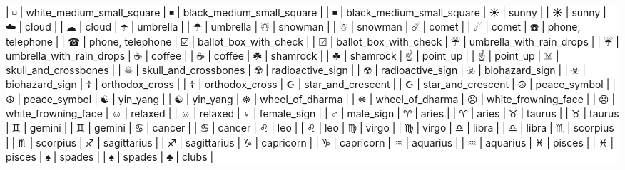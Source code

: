 | ◽ | white_medium_small_square | ◾️ | black_medium_small_square |
| ◾ | black_medium_small_square | ☀️ | sunny |
| ☀ | sunny | ☁️ | cloud |
| ☁ | cloud | ☂️ | umbrella |
| ☂ | umbrella | ☃️ | snowman |
| ☃ | snowman | ☄️ | comet |
| ☄ | comet | ☎️ | phone, telephone |
| ☎ | phone, telephone | ☑️ | ballot_box_with_check |
| ☑ | ballot_box_with_check | ☔️ | umbrella_with_rain_drops |
| ☔ | umbrella_with_rain_drops | ☕️ | coffee |
| ☕ | coffee | ☘️ | shamrock |
| ☘ | shamrock | ☝️ | point_up |
| ☝ | point_up | ☠️ | skull_and_crossbones |
| ☠ | skull_and_crossbones | ☢️ | radioactive_sign |
| ☢ | radioactive_sign | ☣️ | biohazard_sign |
| ☣ | biohazard_sign | ☦️ | orthodox_cross |
| ☦ | orthodox_cross | ☪️ | star_and_crescent |
| ☪ | star_and_crescent | ☮️ | peace_symbol |
| ☮ | peace_symbol | ☯️ | yin_yang |
| ☯ | yin_yang | ☸️ | wheel_of_dharma |
| ☸ | wheel_of_dharma | ☹️ | white_frowning_face |
| ☹ | white_frowning_face | ☺️ | relaxed |
| ☺ | relaxed | ♀ | female_sign |
| ♂ | male_sign | ♈️ | aries |
| ♈ | aries | ♉️ | taurus |
| ♉ | taurus | ♊️ | gemini |
| ♊ | gemini | ♋️ | cancer |
| ♋ | cancer | ♌️ | leo |
| ♌ | leo | ♍️ | virgo |
| ♍ | virgo | ♎️ | libra |
| ♎ | libra | ♏️ | scorpius |
| ♏ | scorpius | ♐️ | sagittarius |
| ♐ | sagittarius | ♑️ | capricorn |
| ♑ | capricorn | ♒️ | aquarius |
| ♒ | aquarius | ♓️ | pisces |
| ♓ | pisces | ♠️ | spades |
| ♠ | spades | ♣️ | clubs |